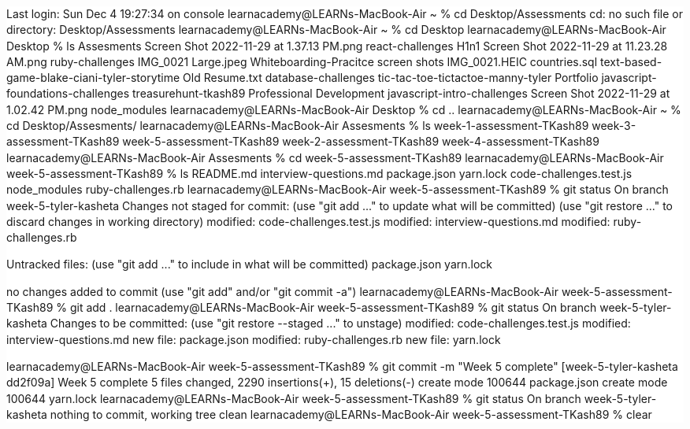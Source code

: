 Last login: Sun Dec  4 19:27:34 on console
learnacademy@LEARNs-MacBook-Air ~ % cd Desktop/Assessments
cd: no such file or directory: Desktop/Assessments
learnacademy@LEARNs-MacBook-Air ~ % cd Desktop
learnacademy@LEARNs-MacBook-Air Desktop % ls
Assesments					Screen Shot 2022-11-29 at 1.37.13 PM.png	react-challenges
H1n1						Screen Shot 2022-11-29 at 11.23.28 AM.png	ruby-challenges
IMG_0021 Large.jpeg				Whiteboarding-Pracitce				screen shots
IMG_0021.HEIC					countries.sql						text-based-game-blake-ciani-tyler-storytime
Old Resume.txt					database-challenges				tic-tac-toe-tictactoe-manny-tyler
Portfolio					javascript-foundations-challenges		treasurehunt-tkash89
Professional Development			javascript-intro-challenges
Screen Shot 2022-11-29 at 1.02.42 PM.png	node_modules
learnacademy@LEARNs-MacBook-Air Desktop % cd ..
learnacademy@LEARNs-MacBook-Air ~ % cd Desktop/Assesments/
learnacademy@LEARNs-MacBook-Air Assesments % ls
week-1-assessment-TKash89	week-3-assessment-TKash89		week-5-assessment-TKash89
week-2-assessment-TKash89	week-4-assessment-TKash89
learnacademy@LEARNs-MacBook-Air Assesments % cd week-5-assessment-TKash89 
learnacademy@LEARNs-MacBook-Air week-5-assessment-TKash89 % ls
README.md		interview-questions.md	package.json			yarn.lock
code-challenges.test.js	node_modules		ruby-challenges.rb
learnacademy@LEARNs-MacBook-Air week-5-assessment-TKash89 % git status
On branch week-5-tyler-kasheta
Changes not staged for commit:
  (use "git add <file>..." to update what will be committed)
  (use "git restore <file>..." to discard changes in working directory)
	modified:   code-challenges.test.js
	modified:   interview-questions.md
	modified:   ruby-challenges.rb

Untracked files:
  (use "git add <file>..." to include in what will be committed)
	package.json
	yarn.lock

no changes added to commit (use "git add" and/or "git commit -a")
learnacademy@LEARNs-MacBook-Air week-5-assessment-TKash89 % git add .
learnacademy@LEARNs-MacBook-Air week-5-assessment-TKash89 % git status
On branch week-5-tyler-kasheta
Changes to be committed:
  (use "git restore --staged <file>..." to unstage)
	modified:   code-challenges.test.js
	modified:   interview-questions.md
	new file:   package.json
	modified:   ruby-challenges.rb
	new file:   yarn.lock

learnacademy@LEARNs-MacBook-Air week-5-assessment-TKash89 % git commit -m "Week 5 complete"
[week-5-tyler-kasheta dd2f09a] Week 5 complete
 5 files changed, 2290 insertions(+), 15 deletions(-)
 create mode 100644 package.json
 create mode 100644 yarn.lock
learnacademy@LEARNs-MacBook-Air week-5-assessment-TKash89 % git status
On branch week-5-tyler-kasheta
nothing to commit, working tree clean
learnacademy@LEARNs-MacBook-Air week-5-assessment-TKash89 % clear
